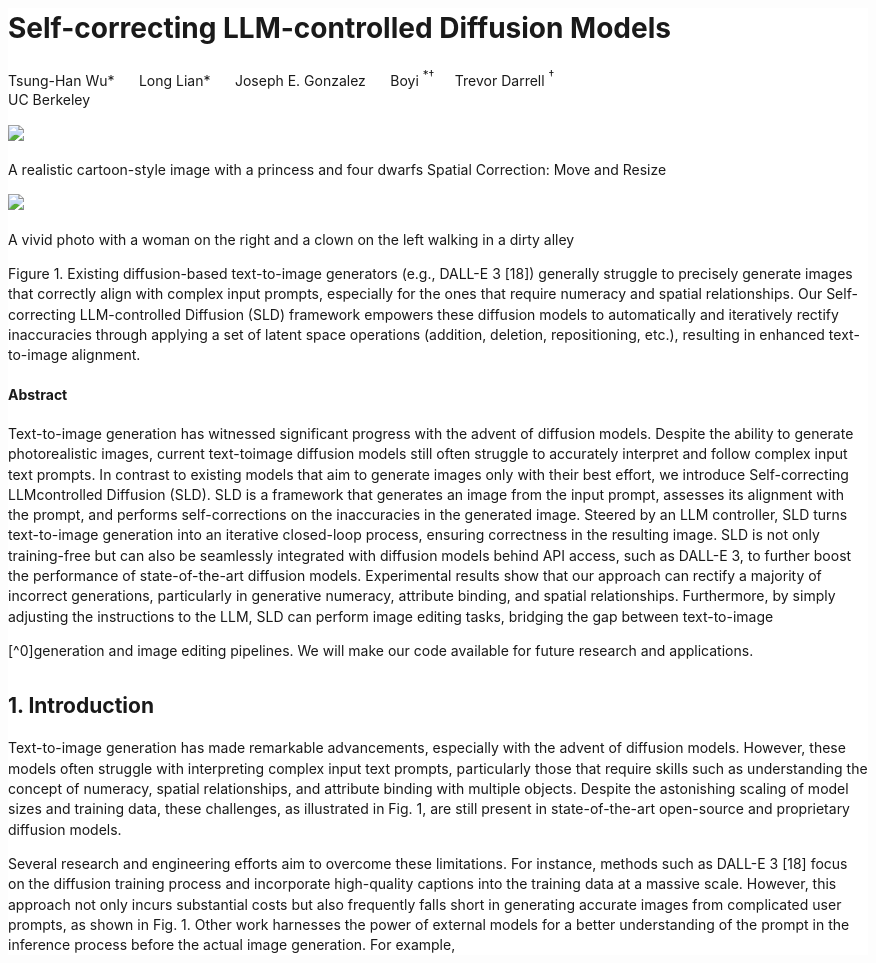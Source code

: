 # Self-correcting LLM-controlled Diffusion Models 

Tsung-Han Wu* $\quad$ Long Lian* $\quad$ Joseph E. Gonzalez $\quad$ Boyi $^{*}{ }^{\dagger} \quad$ Trevor Darrell ${ }^{\dagger}$<br>UC Berkeley

![](https://cdn.mathpix.com/cropped/2024_06_04_16a75cca41f154545298g-01.jpg?height=480&width=854&top_left_y=627&top_left_x=164)

A realistic cartoon-style image with a princess and four dwarfs
Spatial Correction: Move and Resize

![](https://cdn.mathpix.com/cropped/2024_06_04_16a75cca41f154545298g-01.jpg?height=434&width=840&top_left_y=672&top_left_x=1052)

A vivid photo with a woman on the right and a clown on the left walking in a dirty alley

Figure 1. Existing diffusion-based text-to-image generators (e.g., DALL-E 3 [18]) generally struggle to precisely generate images that correctly align with complex input prompts, especially for the ones that require numeracy and spatial relationships. Our Self-correcting LLM-controlled Diffusion (SLD) framework empowers these diffusion models to automatically and iteratively rectify inaccuracies through applying a set of latent space operations (addition, deletion, repositioning, etc.), resulting in enhanced text-to-image alignment.


#### Abstract

Text-to-image generation has witnessed significant progress with the advent of diffusion models. Despite the ability to generate photorealistic images, current text-toimage diffusion models still often struggle to accurately interpret and follow complex input text prompts. In contrast to existing models that aim to generate images only with their best effort, we introduce Self-correcting LLMcontrolled Diffusion (SLD). SLD is a framework that generates an image from the input prompt, assesses its alignment with the prompt, and performs self-corrections on the inaccuracies in the generated image. Steered by an LLM controller, SLD turns text-to-image generation into an iterative closed-loop process, ensuring correctness in the resulting image. SLD is not only training-free but can also be seamlessly integrated with diffusion models behind API access, such as DALL-E 3, to further boost the performance of state-of-the-art diffusion models. Experimental results show that our approach can rectify a majority of incorrect generations, particularly in generative numeracy, attribute binding, and spatial relationships. Furthermore, by simply adjusting the instructions to the LLM, SLD can perform image editing tasks, bridging the gap between text-to-image


[^0]generation and image editing pipelines. We will make our code available for future research and applications.

## 1. Introduction

Text-to-image generation has made remarkable advancements, especially with the advent of diffusion models. However, these models often struggle with interpreting complex input text prompts, particularly those that require skills such as understanding the concept of numeracy, spatial relationships, and attribute binding with multiple objects. Despite the astonishing scaling of model sizes and training data, these challenges, as illustrated in Fig. 1, are still present in state-of-the-art open-source and proprietary diffusion models.

Several research and engineering efforts aim to overcome these limitations. For instance, methods such as DALL-E 3 [18] focus on the diffusion training process and incorporate high-quality captions into the training data at a massive scale. However, this approach not only incurs substantial costs but also frequently falls short in generating accurate images from complicated user prompts, as shown in Fig. 1. Other work harnesses the power of external models for a better understanding of the prompt in the inference process before the actual image generation. For example,
